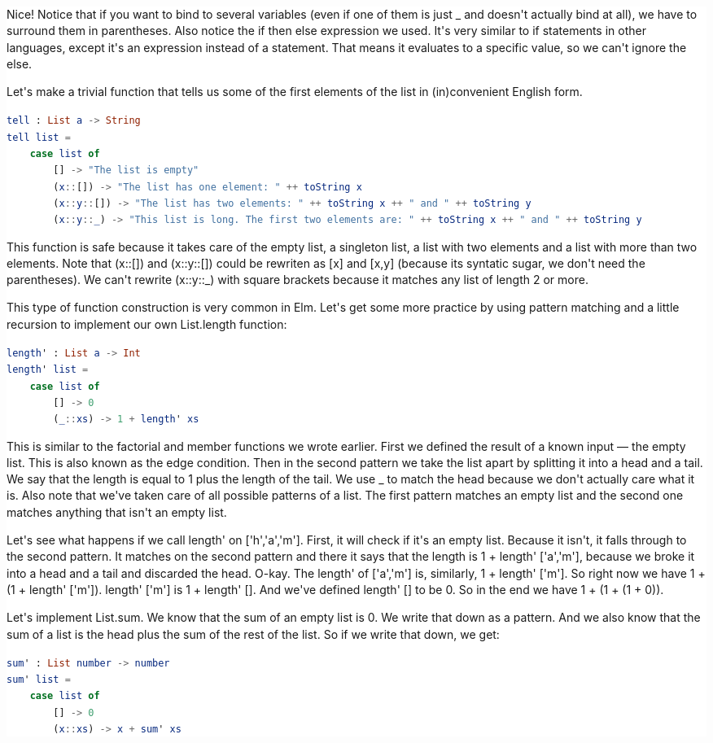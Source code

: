 Nice! Notice that if you want to bind to several variables (even if one of them is just \_ and doesn't actually bind at all), we have to surround them in parentheses. Also notice the if then else expression we used. It's very similar to if statements in other languages, except it's an expression instead of a statement. That means it evaluates to a specific value, so we can't ignore the else.

Let's make a trivial function that tells us some of the first elements of the list in (in)convenient English form.

```elm
tell : List a -> String
tell list =
    case list of
        [] -> "The list is empty"
        (x::[]) -> "The list has one element: " ++ toString x
        (x::y::[]) -> "The list has two elements: " ++ toString x ++ " and " ++ toString y
        (x::y::_) -> "This list is long. The first two elements are: " ++ toString x ++ " and " ++ toString y
```

This function is safe because it takes care of the empty list, a singleton list, a list with two elements and a list with more than two elements. Note that (x::[]) and (x::y::[]) could be rewriten as [x] and [x,y] (because its syntatic sugar, we don't need the parentheses). We can't rewrite (x::y::\_) with square brackets because it matches any list of length 2 or more.

This type of function construction is very common in Elm. Let's get some more practice by using pattern matching and a little recursion to implement our own List.length function:

```elm
length' : List a -> Int
length' list =
    case list of
        [] -> 0
        (_::xs) -> 1 + length' xs
```

This is similar to the factorial and member functions we wrote earlier. First we defined the result of a known input — the empty list. This is also known as the edge condition. Then in the second pattern we take the list apart by splitting it into a head and a tail. We say that the length is equal to 1 plus the length of the tail. We use \_ to match the head because we don't actually care what it is. Also note that we've taken care of all possible patterns of a list. The first pattern matches an empty list and the second one matches anything that isn't an empty list.

Let's see what happens if we call length' on ['h','a','m']. First, it will check if it's an empty list. Because it isn't, it falls through to the second pattern. It matches on the second pattern and there it says that the length is 1 + length' ['a','m'], because we broke it into a head and a tail and discarded the head. O-kay. The length' of ['a','m'] is, similarly, 1 + length' ['m']. So right now we have 1 + (1 + length' ['m']). length' ['m'] is 1 + length' []. And we've defined length' [] to be 0. So in the end we have 1 + (1 + (1 + 0)).

Let's implement List.sum. We know that the sum of an empty list is 0. We write that down as a pattern. And we also know that the sum of a list is the head plus the sum of the rest of the list. So if we write that down, we get:

```elm
sum' : List number -> number
sum' list =
    case list of
        [] -> 0
        (x::xs) -> x + sum' xs
```
